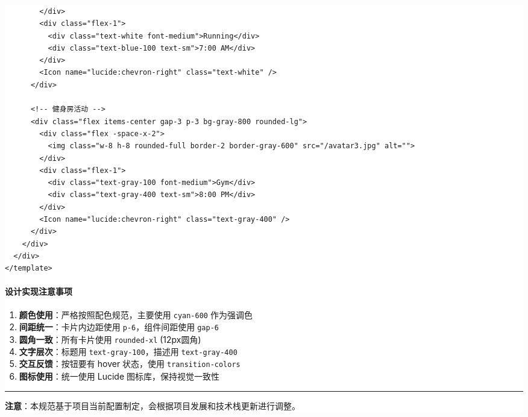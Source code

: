 ```vue
        </div>
        <div class="flex-1">
          <div class="text-white font-medium">Running</div>
          <div class="text-blue-100 text-sm">7:00 AM</div>
        </div>
        <Icon name="lucide:chevron-right" class="text-white" />
      </div>
      
      <!-- 健身房活动 -->
      <div class="flex items-center gap-3 p-3 bg-gray-800 rounded-lg">
        <div class="flex -space-x-2">
          <img class="w-8 h-8 rounded-full border-2 border-gray-600" src="/avatar3.jpg" alt="">
        </div>
        <div class="flex-1">
          <div class="text-gray-100 font-medium">Gym</div>
          <div class="text-gray-400 text-sm">8:00 PM</div>
        </div>
        <Icon name="lucide:chevron-right" class="text-gray-400" />
      </div>
    </div>
  </div>
</template>
```

#### 设计实现注意事项

1. **颜色使用**：严格按照配色规范，主要使用 `cyan-600` 作为强调色
2. **间距统一**：卡片内边距使用 `p-6`，组件间距使用 `gap-6`
3. **圆角一致**：所有卡片使用 `rounded-xl` (12px圆角)
4. **文字层次**：标题用 `text-gray-100`，描述用 `text-gray-400`
5. **交互反馈**：按钮要有 hover 状态，使用 `transition-colors`
6. **图标使用**：统一使用 Lucide 图标库，保持视觉一致性

---

**注意**：本规范基于项目当前配置制定，会根据项目发展和技术栈更新进行调整。